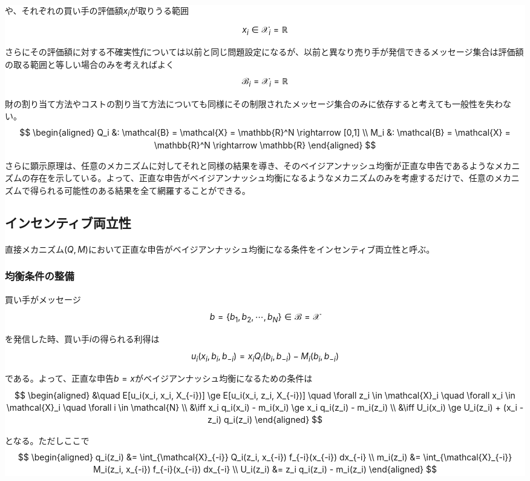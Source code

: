 や、それぞれの買い手の評価額$x_i$が取りうる範囲
$$
x_i \in \mathcal{X}_i = \mathbb{R}
$$

さらにその評価額に対する不確実性$f$については以前と同じ問題設定になるが、以前と異なり売り手が発信できるメッセージ集合は評価額の取る範囲と等しい場合のみを考えればよく
$$
\mathcal{B}_i = \mathcal{X}_i = \mathbb{R}
$$

財の割り当て方法やコストの割り当て方法についても同様にその制限されたメッセージ集合のみに依存すると考えても一般性を失わない。
$$
\begin{aligned}
Q_i &: \mathcal{B} = \mathcal{X} = \mathbb{R}^N \rightarrow [0,1] \\
M_i &: \mathcal{B} = \mathcal{X} = \mathbb{R}^N \rightarrow \mathbb{R}
\end{aligned}
$$

さらに顕示原理は、任意のメカニズムに対してそれと同様の結果を導き、そのベイジアンナッシュ均衡が正直な申告であるようなメカニズムの存在を示している。よって、正直な申告がベイジアンナッシュ均衡になるようなメカニズムのみを考慮するだけで、任意のメカニズムで得られる可能性のある結果を全て網羅することができる。

## インセンティブ両立性
直接メカニズム$(Q, M)$において正直な申告がベイジアンナッシュ均衡になる条件をインセンティブ両立性と呼ぶ。

### 均衡条件の整備
買い手がメッセージ
$$
b = \{ b_1, b_2, \cdots, b_N\} \in \mathcal{B} = \mathcal{X}
$$

を発信した時、買い手$i$の得られる利得は
$$
u_i(x_i, b_i, b_{-i}) = x_i Q_i(b_i, b_{-i}) - M_i(b_i, b_{-i})
$$

である。よって、正直な申告$b = x$がベイジアンナッシュ均衡になるための条件は
$$
\begin{aligned}
&\quad E[u_i(x_i, x_i, X_{-i})] \ge E[u_i(x_i, z_i, X_{-i})]
\quad \forall z_i \in \mathcal{X}_i
\quad \forall x_i \in \mathcal{X}_i
\quad \forall i \in \mathcal{N} \\
&\iff x_i q_i(x_i) - m_i(x_i) \ge x_i q_i(z_i) - m_i(z_i) \\
&\iff U_i(x_i) \ge U_i(z_i) + (x_i - z_i) q_i(z_i)
\end{aligned}
$$

となる。ただしここで
$$
\begin{aligned}
q_i(z_i) &= \int_{\mathcal{X}_{-i}} Q_i(z_i, x_{-i}) f_{-i}(x_{-i}) dx_{-i} \\
m_i(z_i) &= \int_{\mathcal{X}_{-i}} M_i(z_i, x_{-i}) f_{-i}(x_{-i}) dx_{-i} \\
U_i(z_i) &= z_i q_i(z_i) - m_i(z_i)
\end{aligned}
$$
